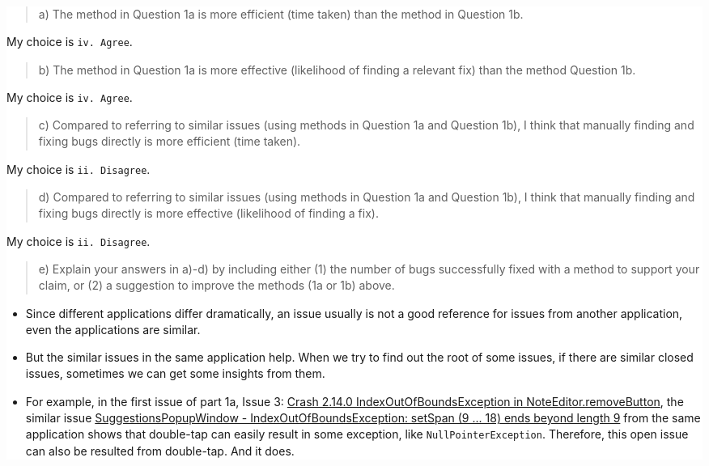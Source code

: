 > a) The method in Question 1a is more efficient (time taken) than the method in Question 1b.  

My choice is `iv. Agree`.



> b) The method in Question 1a is more effective (likelihood of finding a relevant fix) than the method Question 1b.  

My choice is `iv. Agree`.



> c) Compared to referring to similar issues (using methods in Question 1a and Question 1b), I think that manually finding and fixing bugs directly is more efficient (time taken).  

My choice is `ii. Disagree`.



> d) Compared to referring to similar issues (using methods in Question 1a and Question 1b), I think that manually finding and fixing bugs directly is more effective (likelihood of finding a fix).  

My choice is `ii. Disagree`.



> e) Explain your answers in a)-d) by including either (1) the number of bugs successfully fixed with a method to support your claim, or (2) a suggestion to improve the methods (1a or 1b) above.

- Since different applications differ dramatically, an issue usually is not a good reference for issues from another application, even the applications are similar. 
- But the similar issues in the same application help. When we try to find out the root of some issues, if there are similar closed issues, sometimes we can get some insights from them.

- For example, in the first issue of part 1a, Issue 3:  [Crash 2.14.0 IndexOutOfBoundsException in NoteEditor.removeButton](https://github.com/ankidroid/Anki-Android/issues/7724), the similar issue [SuggestionsPopupWindow - IndexOutOfBoundsException: setSpan (9 ... 18) ends beyond length 9](https://github.com/ankidroid/Anki-Android/issues/6170) from the same application shows that double-tap can easily result in some exception, like `NullPointerException`. Therefore, this open issue can also be resulted from double-tap. And it does.

  